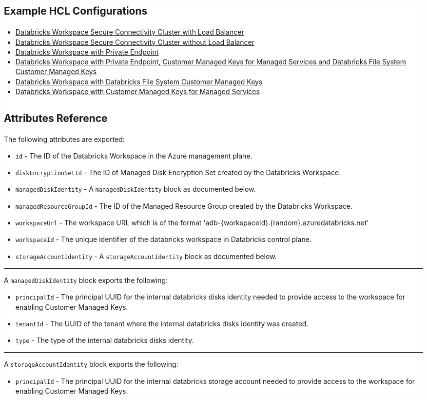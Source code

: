 ## Example HCL Configurations

* [Databricks Workspace Secure Connectivity Cluster with Load Balancer](https://github.com/hashicorp/terraform-provider-azurerm/tree/main/examples/databricks/secure-connectivity-cluster/with-load-balancer)
* [Databricks Workspace Secure Connectivity Cluster without Load Balancer](https://github.com/hashicorp/terraform-provider-azurerm/tree/main/examples/databricks/secure-connectivity-cluster/without-load-balancer)
* [Databricks Workspace with Private Endpoint](https://github.com/hashicorp/terraform-provider-azurerm/tree/main/examples/private-endpoint/databricks/private-endpoint)
* [Databricks Workspace with Private Endpoint, Customer Managed Keys for Managed Services and Databricks File System Customer Managed Keys](https://github.com/hashicorp/terraform-provider-azurerm/tree/main/examples/private-endpoint/databricks/managed-services)
* [Databricks Workspace with Databricks File System Customer Managed Keys](https://github.com/hashicorp/terraform-provider-azurerm/tree/main/examples/databricks/customer-managed-key/dbfs)
* [Databricks Workspace with Customer Managed Keys for Managed Services](https://github.com/hashicorp/terraform-provider-azurerm/tree/main/examples/databricks/customer-managed-key/managed-services)

## Attributes Reference

The following attributes are exported:

*   `id` - The ID of the Databricks Workspace in the Azure management plane.

*   `diskEncryptionSetId` - The ID of Managed Disk Encryption Set created by the Databricks Workspace.

*   `managedDiskIdentity` - A `managedDiskIdentity` block as documented below.

*   `managedResourceGroupId` - The ID of the Managed Resource Group created by the Databricks Workspace.

*   `workspaceUrl` - The workspace URL which is of the format 'adb-{workspaceId}.{random}.azuredatabricks.net'

*   `workspaceId` - The unique identifier of the databricks workspace in Databricks control plane.

*   `storageAccountIdentity` - A `storageAccountIdentity` block as documented below.

***

A `managedDiskIdentity` block exports the following:

*   `principalId` - The principal UUID for the internal databricks disks identity needed to provide access to the workspace for enabling Customer Managed Keys.

*   `tenantId` - The UUID of the tenant where the internal databricks disks identity was created.

*   `type` - The type of the internal databricks disks identity.

***

A `storageAccountIdentity` block exports the following:

*   `principalId` - The principal UUID for the internal databricks storage account needed to provide access to the workspace for enabling Customer Managed Keys.
